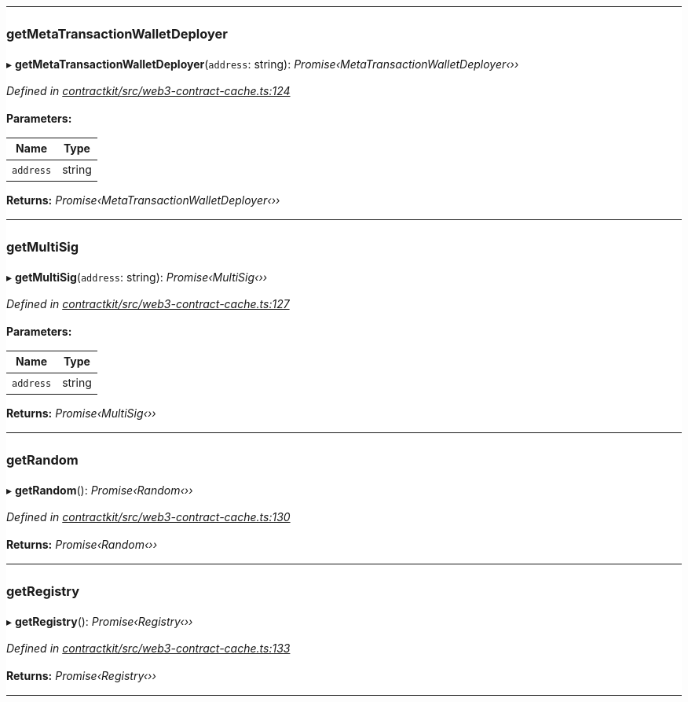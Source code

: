 ___

###  getMetaTransactionWalletDeployer

▸ **getMetaTransactionWalletDeployer**(`address`: string): *Promise‹MetaTransactionWalletDeployer‹››*

*Defined in [contractkit/src/web3-contract-cache.ts:124](https://github.com/celo-org/celo-monorepo/blob/master/packages/sdk/contractkit/src/web3-contract-cache.ts#L124)*

**Parameters:**

Name | Type |
------ | ------ |
`address` | string |

**Returns:** *Promise‹MetaTransactionWalletDeployer‹››*

___

###  getMultiSig

▸ **getMultiSig**(`address`: string): *Promise‹MultiSig‹››*

*Defined in [contractkit/src/web3-contract-cache.ts:127](https://github.com/celo-org/celo-monorepo/blob/master/packages/sdk/contractkit/src/web3-contract-cache.ts#L127)*

**Parameters:**

Name | Type |
------ | ------ |
`address` | string |

**Returns:** *Promise‹MultiSig‹››*

___

###  getRandom

▸ **getRandom**(): *Promise‹Random‹››*

*Defined in [contractkit/src/web3-contract-cache.ts:130](https://github.com/celo-org/celo-monorepo/blob/master/packages/sdk/contractkit/src/web3-contract-cache.ts#L130)*

**Returns:** *Promise‹Random‹››*

___

###  getRegistry

▸ **getRegistry**(): *Promise‹Registry‹››*

*Defined in [contractkit/src/web3-contract-cache.ts:133](https://github.com/celo-org/celo-monorepo/blob/master/packages/sdk/contractkit/src/web3-contract-cache.ts#L133)*

**Returns:** *Promise‹Registry‹››*

___
